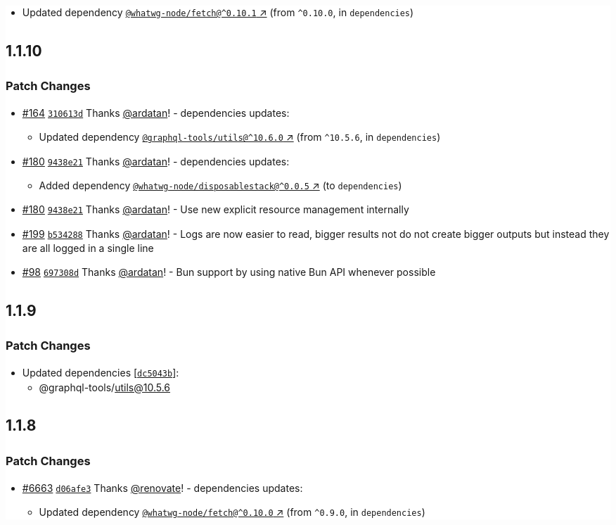   - Updated dependency [`@whatwg-node/fetch@^0.10.1` ↗︎](https://www.npmjs.com/package/@whatwg-node/fetch/v/0.10.1) (from `^0.10.0`, in `dependencies`)

## 1.1.10

### Patch Changes

- [#164](https://github.com/graphql-hive/gateway/pull/164) [`310613d`](https://github.com/graphql-hive/gateway/commit/310613d68d1df3e2bceafbd0730084a4c83527bf) Thanks [@ardatan](https://github.com/ardatan)! - dependencies updates:

  - Updated dependency [`@graphql-tools/utils@^10.6.0` ↗︎](https://www.npmjs.com/package/@graphql-tools/utils/v/10.6.0) (from `^10.5.6`, in `dependencies`)

- [#180](https://github.com/graphql-hive/gateway/pull/180) [`9438e21`](https://github.com/graphql-hive/gateway/commit/9438e21982ed5c6fb18cb678b275046595ae00f5) Thanks [@ardatan](https://github.com/ardatan)! - dependencies updates:

  - Added dependency [`@whatwg-node/disposablestack@^0.0.5` ↗︎](https://www.npmjs.com/package/@whatwg-node/disposablestack/v/0.0.5) (to `dependencies`)

- [#180](https://github.com/graphql-hive/gateway/pull/180) [`9438e21`](https://github.com/graphql-hive/gateway/commit/9438e21982ed5c6fb18cb678b275046595ae00f5) Thanks [@ardatan](https://github.com/ardatan)! - Use new explicit resource management internally

- [#199](https://github.com/graphql-hive/gateway/pull/199) [`b534288`](https://github.com/graphql-hive/gateway/commit/b5342885f8ac1197d70cbf45266c83b720b4f85a) Thanks [@ardatan](https://github.com/ardatan)! - Logs are now easier to read, bigger results not do not create bigger outputs but instead they are all logged in a single line

- [#98](https://github.com/graphql-hive/gateway/pull/98) [`697308d`](https://github.com/graphql-hive/gateway/commit/697308df3b2dd96f28dc65a5f5361a911077e022) Thanks [@ardatan](https://github.com/ardatan)! - Bun support by using native Bun API whenever possible

## 1.1.9

### Patch Changes

- Updated dependencies
  [[`dc5043b`](https://github.com/ardatan/graphql-tools/commit/dc5043bb7c9afaca907c242eb6bf65e8019d79c4)]:
  - @graphql-tools/utils@10.5.6

## 1.1.8

### Patch Changes

- [#6663](https://github.com/ardatan/graphql-tools/pull/6663)
  [`d06afe3`](https://github.com/ardatan/graphql-tools/commit/d06afe3065edb15f4c58c1c155a230d8d542669f)
  Thanks [@renovate](https://github.com/apps/renovate)! - dependencies updates:

  - Updated dependency
    [`@whatwg-node/fetch@^0.10.0` ↗︎](https://www.npmjs.com/package/@whatwg-node/fetch/v/0.10.0)
    (from `^0.9.0`, in `dependencies`)
